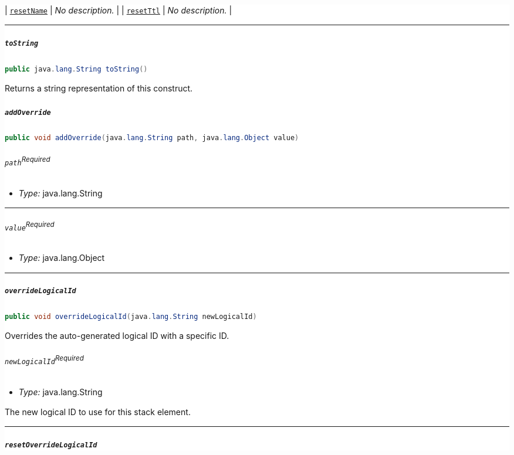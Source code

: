 | <code><a href="#@cdktf/provider-dns.aaaaRecordSet.AaaaRecordSet.resetName">resetName</a></code> | *No description.* |
| <code><a href="#@cdktf/provider-dns.aaaaRecordSet.AaaaRecordSet.resetTtl">resetTtl</a></code> | *No description.* |

---

##### `toString` <a name="toString" id="@cdktf/provider-dns.aaaaRecordSet.AaaaRecordSet.toString"></a>

```java
public java.lang.String toString()
```

Returns a string representation of this construct.

##### `addOverride` <a name="addOverride" id="@cdktf/provider-dns.aaaaRecordSet.AaaaRecordSet.addOverride"></a>

```java
public void addOverride(java.lang.String path, java.lang.Object value)
```

###### `path`<sup>Required</sup> <a name="path" id="@cdktf/provider-dns.aaaaRecordSet.AaaaRecordSet.addOverride.parameter.path"></a>

- *Type:* java.lang.String

---

###### `value`<sup>Required</sup> <a name="value" id="@cdktf/provider-dns.aaaaRecordSet.AaaaRecordSet.addOverride.parameter.value"></a>

- *Type:* java.lang.Object

---

##### `overrideLogicalId` <a name="overrideLogicalId" id="@cdktf/provider-dns.aaaaRecordSet.AaaaRecordSet.overrideLogicalId"></a>

```java
public void overrideLogicalId(java.lang.String newLogicalId)
```

Overrides the auto-generated logical ID with a specific ID.

###### `newLogicalId`<sup>Required</sup> <a name="newLogicalId" id="@cdktf/provider-dns.aaaaRecordSet.AaaaRecordSet.overrideLogicalId.parameter.newLogicalId"></a>

- *Type:* java.lang.String

The new logical ID to use for this stack element.

---

##### `resetOverrideLogicalId` <a name="resetOverrideLogicalId" id="@cdktf/provider-dns.aaaaRecordSet.AaaaRecordSet.resetOverrideLogicalId"></a>
